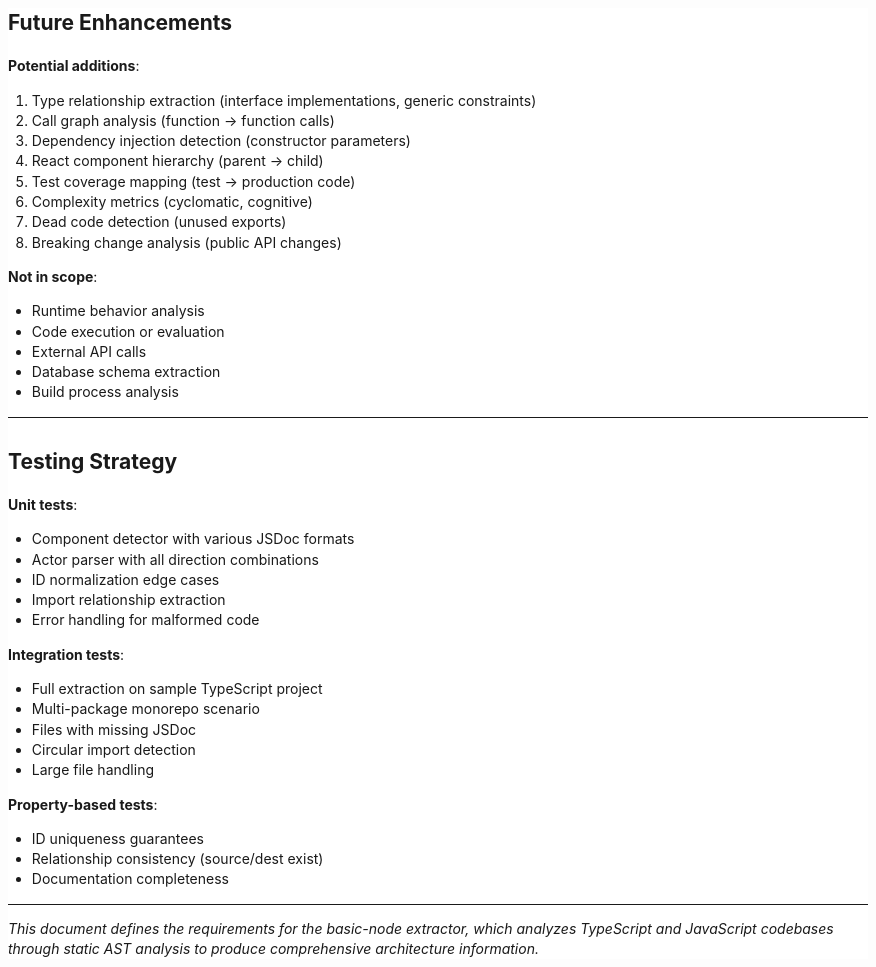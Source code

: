 
## Future Enhancements

**Potential additions**:

1. Type relationship extraction (interface implementations, generic constraints)
2. Call graph analysis (function → function calls)
3. Dependency injection detection (constructor parameters)
4. React component hierarchy (parent → child)
5. Test coverage mapping (test → production code)
6. Complexity metrics (cyclomatic, cognitive)
7. Dead code detection (unused exports)
8. Breaking change analysis (public API changes)

**Not in scope**:

- Runtime behavior analysis
- Code execution or evaluation
- External API calls
- Database schema extraction
- Build process analysis

---

## Testing Strategy

**Unit tests**:

- Component detector with various JSDoc formats
- Actor parser with all direction combinations
- ID normalization edge cases
- Import relationship extraction
- Error handling for malformed code

**Integration tests**:

- Full extraction on sample TypeScript project
- Multi-package monorepo scenario
- Files with missing JSDoc
- Circular import detection
- Large file handling

**Property-based tests**:

- ID uniqueness guarantees
- Relationship consistency (source/dest exist)
- Documentation completeness

---

_This document defines the requirements for the basic-node extractor, which analyzes TypeScript and JavaScript codebases through static AST analysis to produce comprehensive architecture information._
